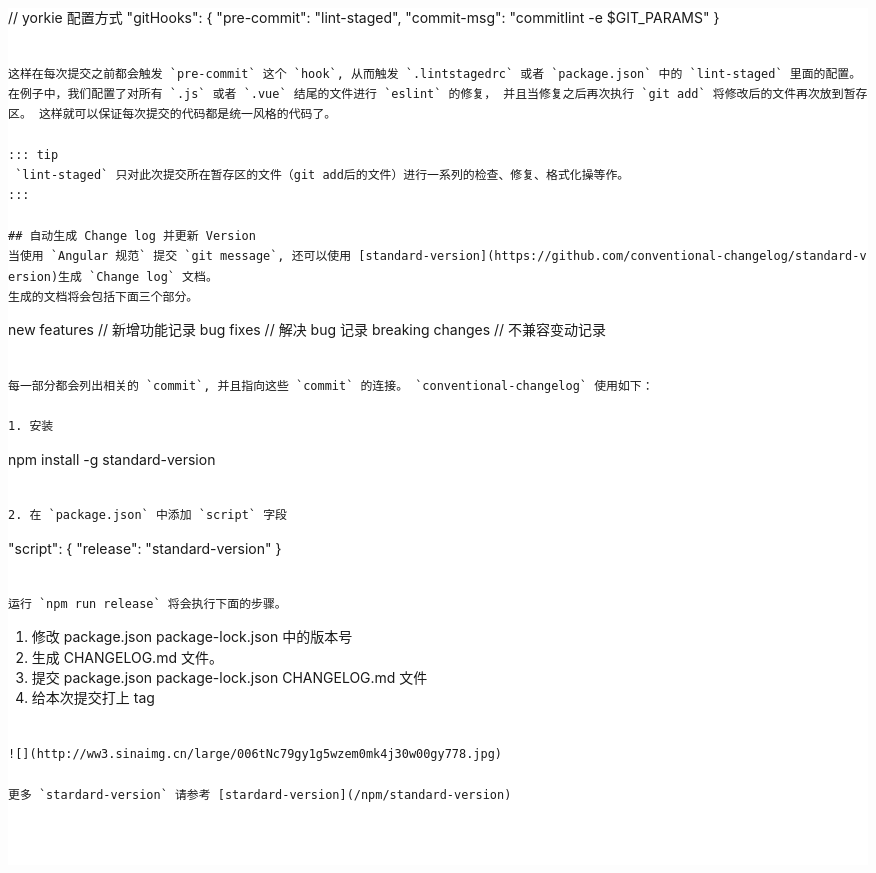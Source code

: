 // yorkie 配置方式
 "gitHooks": {
    "pre-commit": "lint-staged",
    "commit-msg": "commitlint -e $GIT_PARAMS"
  }
```

这样在每次提交之前都会触发 `pre-commit` 这个 `hook`, 从而触发 `.lintstagedrc` 或者 `package.json` 中的 `lint-staged` 里面的配置。 在例子中，我们配置了对所有 `.js` 或者 `.vue` 结尾的文件进行 `eslint` 的修复， 并且当修复之后再次执行 `git add` 将修改后的文件再次放到暂存区。 这样就可以保证每次提交的代码都是统一风格的代码了。

::: tip
 `lint-staged` 只对此次提交所在暂存区的文件（git add后的文件）进行一系列的检查、修复、格式化操等作。
:::

## 自动生成 Change log 并更新 Version 
当使用 `Angular 规范` 提交 `git message`, 还可以使用 [standard-version](https://github.com/conventional-changelog/standard-version)生成 `Change log` 文档。
生成的文档将会包括下面三个部分。

```
new features   // 新增功能记录
bug fixes   // 解决 bug 记录 
breaking changes   // 不兼容变动记录
```

每一部分都会列出相关的 `commit`, 并且指向这些 `commit` 的连接。 `conventional-changelog` 使用如下：

1. 安装
```
npm install -g standard-version
```

2. 在 `package.json` 中添加 `script` 字段
```
"script": {
  "release": "standard-version"
}
```

运行 `npm run release` 将会执行下面的步骤。
```
1. 修改 package.json package-lock.json 中的版本号
2. 生成 CHANGELOG.md 文件。 
3. 提交  package.json package-lock.json CHANGELOG.md 文件
4. 给本次提交打上 tag
```

![](http://ww3.sinaimg.cn/large/006tNc79gy1g5wzem0mk4j30w00gy778.jpg)

更多 `stardard-version` 请参考 [stardard-version](/npm/standard-version)



